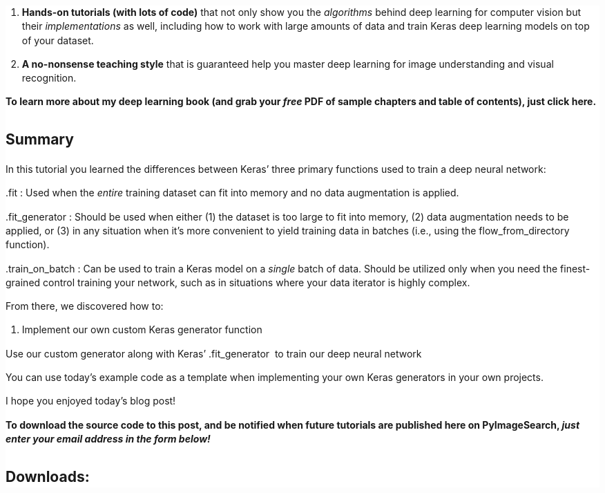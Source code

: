 1. **Hands-on tutorials (with lots of code)** that not only show you the *algorithms* behind deep learning for computer vision but their *implementations* as well, including how to work with large amounts of data and train Keras deep learning models on top of your dataset.

1. **A no-nonsense teaching style** that is guaranteed help you master deep learning for image understanding and visual recognition.


**To learn more about my deep learning book (and grab your *free* PDF of sample chapters and table of contents), just click here.**

## Summary

In this tutorial you learned the differences between Keras’ three primary functions used to train a deep neural network:


.fit : Used when the *entire* training dataset can fit into memory and no data augmentation is applied.

.fit_generator : Should be used when either (1) the dataset is too large to fit into memory, (2) data augmentation needs to be applied, or (3) in any situation when it’s more convenient to yield training data in batches (i.e., using the 
flow_from_directory  function).

.train_on_batch : Can be used to train a Keras model on a *single* batch of data. Should be utilized only when you need the finest-grained control training your network, such as in situations where your data iterator is highly complex.

From there, we discovered how to:

1. Implement our own custom Keras generator function

Use our custom generator along with Keras’ 
.fit_generator  to train our deep neural network

You can use today’s example code as a template when implementing your own Keras generators in your own projects.

I hope you enjoyed today’s blog post!

**To download the source code to this post, and be notified when future tutorials are published here on PyImageSearch, *just enter your email address in the form below!***

## Downloads:
